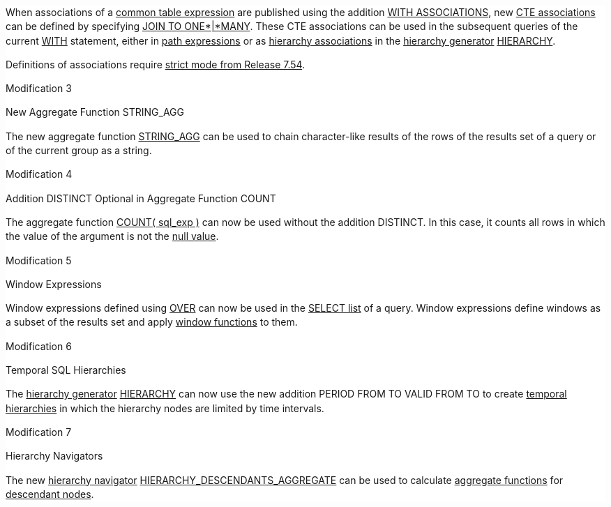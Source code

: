 When associations of a [common table expression](javascript:call_link\('abencommon_table_expression_glosry.htm'\) "Glossary Entry") are published using the addition [WITH ASSOCIATIONS](javascript:call_link\('abapwith_associations.htm'\)), new [CTE associations](javascript:call_link\('abencte_association_glosry.htm'\) "Glossary Entry") can be defined by specifying [JOIN TO ONE*|*MANY](javascript:call_link\('abapwith_associations_defining.htm'\)). These CTE associations can be used in the subsequent queries of the current [WITH](javascript:call_link\('abapwith.htm'\)) statement, either in [path expressions](javascript:call_link\('abenabap_sql_path.htm'\)) or as [hierarchy associations](javascript:call_link\('abenhierarchy_association_glosry.htm'\) "Glossary Entry") in the [hierarchy generator](javascript:call_link\('abenhierarchy_generator_glosry.htm'\) "Glossary Entry") [HIERARCHY](javascript:call_link\('abenselect_hierarchy_generator.htm'\)).

Definitions of associations require [strict mode from Release 7.54](javascript:call_link\('abenabap_sql_strictmode_754.htm'\)).

Modification 3   

New Aggregate Function STRING\_AGG

The new aggregate function [STRING\_AGG](javascript:call_link\('abapselect_aggregate.htm'\)) can be used to chain character-like results of the rows of the results set of a query or of the current group as a string.

Modification 4   

Addition DISTINCT Optional in Aggregate Function COUNT

The aggregate function [COUNT( sql\_exp )](javascript:call_link\('abapselect_aggregate.htm'\)) can now be used without the addition DISTINCT. In this case, it counts all rows in which the value of the argument is not the [null value](javascript:call_link\('abennull_value_glosry.htm'\) "Glossary Entry").

Modification 5   

Window Expressions

Window expressions defined using [OVER](javascript:call_link\('abapselect_over.htm'\)) can now be used in the [SELECT list](javascript:call_link\('abapselect_list.htm'\)) of a query. Window expressions define windows as a subset of the results set and apply [window functions](javascript:call_link\('abenwindow_function_glosry.htm'\) "Glossary Entry") to them.

Modification 6   

Temporal SQL Hierarchies

The [hierarchy generator](javascript:call_link\('abenhierarchy_generator_glosry.htm'\) "Glossary Entry") [HIERARCHY](javascript:call_link\('abenselect_hierarchy_generator.htm'\)) can now use the new addition PERIOD FROM TO VALID FROM TO to create [temporal hierarchies](javascript:call_link\('abentemporal_hierarchy_glosry.htm'\) "Glossary Entry") in which the hierarchy nodes are limited by time intervals.

Modification 7   

Hierarchy Navigators

The new [hierarchy navigator](javascript:call_link\('abenhierarchy_navigator_glosry.htm'\) "Glossary Entry") [HIERARCHY\_DESCENDANTS\_AGGREGATE](javascript:call_link\('abenselect_hierarchy_agg_navis.htm'\)) can be used to calculate [aggregate functions](javascript:call_link\('abenaggregate_function_glosry.htm'\) "Glossary Entry") for [descendant nodes](javascript:call_link\('abendescendant_node_glosry.htm'\) "Glossary Entry").
